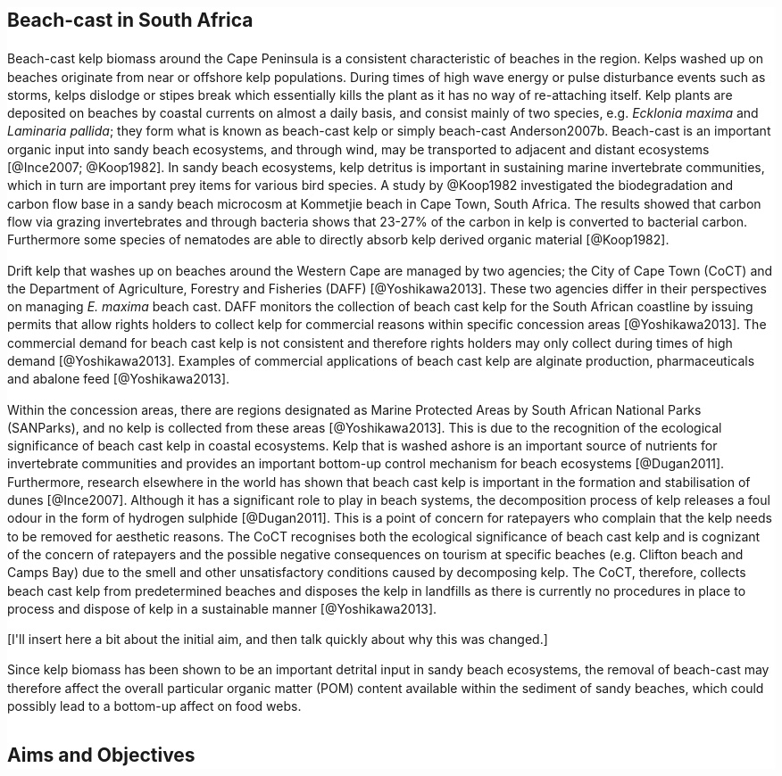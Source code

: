 
## Beach-cast in South Africa

Beach-cast kelp biomass around the Cape Peninsula is a consistent characteristic of beaches in the region. Kelps washed up on beaches originate from near or offshore kelp populations. During times of high wave energy or pulse disturbance events such as storms, kelps dislodge or stipes break which essentially kills the plant as it has no way of re-attaching itself. Kelp plants are deposited on beaches by coastal currents on almost a daily basis, and consist mainly of two species, e.g. _Ecklonia maxima_ and _Laminaria pallida_; they form what is known as beach-cast kelp or simply beach-cast Anderson2007b. Beach-cast is an important organic input into sandy beach ecosystems, and through wind, may be transported to adjacent and distant ecosystems [@Ince2007; @Koop1982]. In sandy beach ecosystems, kelp detritus is important in sustaining marine invertebrate communities, which in turn are important prey items for various bird species. A study by @Koop1982 investigated the biodegradation and carbon flow base in a sandy beach microcosm at Kommetjie beach in Cape Town, South Africa. The results showed that carbon flow via grazing invertebrates and through bacteria shows that 23-27% of the carbon in kelp is converted to bacterial carbon. Furthermore some species of nematodes are able to directly absorb kelp derived organic material [@Koop1982].  

Drift kelp that washes up on beaches around the Western Cape are managed by two agencies; the City of Cape Town (CoCT) and the Department of Agriculture, Forestry and Fisheries (DAFF) [@Yoshikawa2013]. These two agencies differ in their perspectives on managing _E. maxima_ beach cast. DAFF monitors the collection of beach cast kelp for the South African coastline by issuing permits that allow rights holders to collect kelp for commercial reasons within specific concession areas [@Yoshikawa2013]. The commercial demand for beach cast kelp is not consistent and therefore rights holders may only collect during times of high demand [@Yoshikawa2013]. Examples of commercial applications of beach cast kelp are alginate production, pharmaceuticals and abalone feed [@Yoshikawa2013]. 

Within the concession areas, there are regions designated as Marine Protected Areas by South African National Parks (SANParks), and no kelp is collected from these areas [@Yoshikawa2013]. This is due to the recognition of the ecological significance of beach cast kelp in coastal ecosystems. Kelp that is washed ashore is an important source of nutrients for invertebrate communities and provides an important bottom-up control mechanism for beach ecosystems [@Dugan2011]. Furthermore, research elsewhere in the world has shown that beach cast kelp is important in the formation and stabilisation of dunes [@Ince2007]. Although it has a significant role to play in beach systems, the decomposition process of kelp releases a foul odour in the form of hydrogen sulphide [@Dugan2011]. This is a point of concern for ratepayers who complain that the kelp needs to be removed for aesthetic reasons. The CoCT recognises both the ecological significance of beach cast kelp and is cognizant of the concern of ratepayers and the possible negative consequences on tourism at specific beaches (e.g. Clifton beach and Camps Bay) due to the smell and other unsatisfactory conditions caused by decomposing kelp. The CoCT, therefore, collects beach cast kelp from predetermined beaches and disposes the kelp in landfills as there is currently no procedures in place to process and dispose of kelp in a sustainable manner [@Yoshikawa2013].

[I'll insert here a bit about the initial aim, and then talk quickly about why this was changed.]

Since kelp biomass has been shown to be an important detrital input in sandy beach ecosystems, the removal of beach-cast may therefore affect the overall particular organic matter (POM) content available within the sediment of sandy beaches, which could possibly lead to a bottom-up affect on food webs.


## Aims and Objectives
